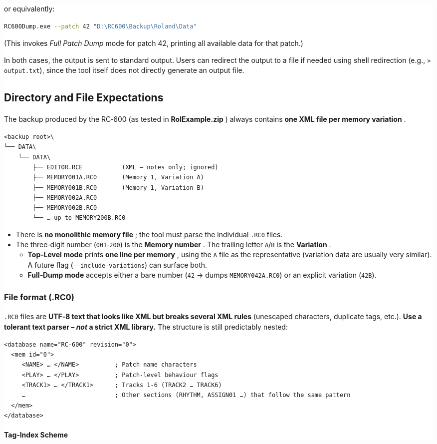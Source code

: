   or equivalently:

  ```bash
  RC600Dump.exe --patch 42 "D:\RC600\Backup\Roland\Data"
  ```

  (This invokes *Full Patch Dump* mode for patch 42, printing all available data for that patch.)

In both cases, the output is sent to standard output. Users can redirect the output to a file if needed using shell redirection (e.g., `> output.txt`), since the tool itself does not directly generate an output file.

## Directory and File Expectations

The backup produced by the RC‑600 (as tested in  **RolExample.zip** ) always contains  **one XML file per memory variation** .

```
<backup root>\
└── DATA\
    └── DATA\
        ├── EDITOR.RCE           (XML – notes only; ignored)
        ├── MEMORY001A.RC0       (Memory 1, Variation A)
        ├── MEMORY001B.RC0       (Memory 1, Variation B)
        ├── MEMORY002A.RC0
        ├── MEMORY002B.RC0
        └── … up to MEMORY200B.RC0
```

* There is  **no monolithic memory file** ; the tool must parse the individual `.RC0` files.
* The three‑digit number (`001`‑`200`) is the  **Memory number** .  The trailing letter `A`/`B` is the  **Variation** .
  * **Top‑Level mode** prints  **one line per memory** , using the `A` file as the representative (variation data are usually very similar).  A future flag (`--include-variations`) can surface both.
  * **Full‑Dump mode** accepts either a bare number (`42` → dumps `MEMORY042A.RC0`) or an explicit variation (`42B`).

### File format (.RC0)

`.RC0` files are **UTF‑8 text that looks like XML but breaks several XML rules** (unescaped characters, duplicate tags, etc.). **Use a tolerant text parser – *****not***** a strict XML library.** The structure is still predictably nested:

```pseudo
<database name="RC-600" revision="0">
  <mem id="0">
     <NAME> … </NAME>          ; Patch name characters
     <PLAY> … </PLAY>          ; Patch‑level behaviour flags
     <TRACK1> … </TRACK1>      ; Tracks 1‑6 (TRACK2 … TRACK6)
     …                         ; Other sections (RHYTHM, ASSIGN01 …) that follow the same pattern
  </mem>
</database>
```

#### Tag‑Index Scheme
